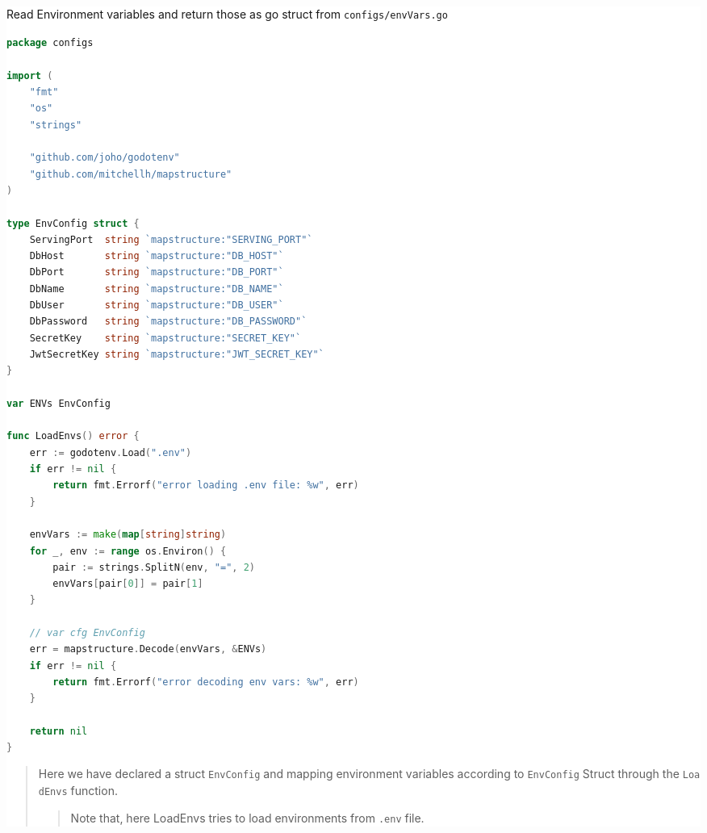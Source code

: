 Read Environment variables and return those as go struct from `configs/envVars.go`

```go
package configs

import (
	"fmt"
	"os"
	"strings"

	"github.com/joho/godotenv"
	"github.com/mitchellh/mapstructure"
)

type EnvConfig struct {
	ServingPort  string `mapstructure:"SERVING_PORT"`
	DbHost       string `mapstructure:"DB_HOST"`
	DbPort       string `mapstructure:"DB_PORT"`
	DbName       string `mapstructure:"DB_NAME"`
	DbUser       string `mapstructure:"DB_USER"`
	DbPassword   string `mapstructure:"DB_PASSWORD"`
	SecretKey    string `mapstructure:"SECRET_KEY"`
	JwtSecretKey string `mapstructure:"JWT_SECRET_KEY"`
}

var ENVs EnvConfig

func LoadEnvs() error {
	err := godotenv.Load(".env")
	if err != nil {
		return fmt.Errorf("error loading .env file: %w", err)
	}

	envVars := make(map[string]string)
	for _, env := range os.Environ() {
		pair := strings.SplitN(env, "=", 2)
		envVars[pair[0]] = pair[1]
	}

	// var cfg EnvConfig
	err = mapstructure.Decode(envVars, &ENVs)
	if err != nil {
		return fmt.Errorf("error decoding env vars: %w", err)
	}

	return nil
}
```

> Here we have declared a struct `EnvConfig` and mapping environment variables according to `EnvConfig` Struct through the `LoadEnvs` function.
>
> > Note that, here LoadEnvs tries to load environments from `.env` file.
